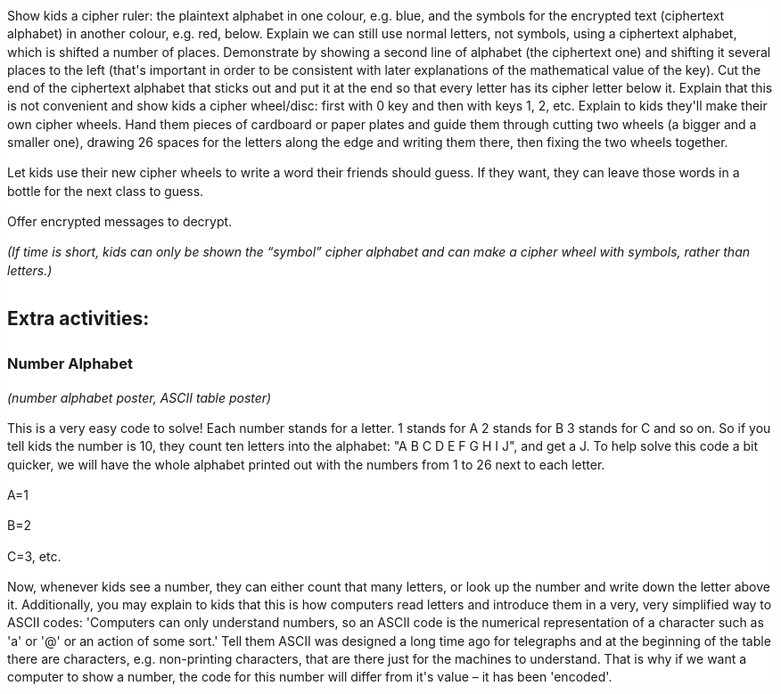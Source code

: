 Show kids a cipher ruler: the plaintext alphabet in one colour, e.g. blue, and the symbols for the encrypted text (ciphertext alphabet) in another colour, e.g. red, below. 
Explain we can still use normal letters, not symbols, using a ciphertext alphabet, which is shifted a number of places. 
Demonstrate by showing a second line of alphabet (the ciphertext one) and shifting it several places to the left (that's important in order to be consistent with later explanations of the mathematical value of the key). 
Cut the end of the ciphertext alphabet that sticks out and put it at the end so that every letter has its cipher letter below it. 
Explain that this is not convenient and show kids a cipher wheel/disc: first with 0 key and then with keys 1, 2, etc. 
Explain to kids they'll make their own cipher wheels. Hand them pieces of cardboard or paper plates and guide them through cutting two wheels (a bigger and a smaller one), 
drawing 26 spaces for the letters along the edge and writing them there, then fixing the two wheels together. 

Let kids use their new cipher wheels to write a word their friends should guess. If they want, they can leave those words in a bottle for the next class to guess. 

Offer encrypted messages to decrypt.

*(If time is short, kids can only be shown the “symbol” cipher alphabet and can make a cipher wheel with symbols, rather than letters.)*

## **Extra activities:**

### Number Alphabet 

*(number alphabet poster, ASCII table poster)*

This is a very easy code to solve! Each number stands for a letter.
1 stands for A
2 stands for B
3 stands for C and so on.
So if you tell kids the number is 10, they count ten letters into the alphabet: "A B C D E F G H I J", and get a J.
To help solve this code a bit quicker, we will have the whole alphabet printed out with the numbers from 1 to 26 next to each letter.

A=1

B=2

C=3, etc.

Now, whenever kids see a number, they can either count that many letters, or look up the number and write down the letter above it. 
Additionally, you may explain to kids that this is how computers read letters and introduce them in a very, very simplified way to ASCII codes: 
'Computers can only understand numbers, so an ASCII code is the numerical representation of a character such as 'a' or '@' or an action of some sort.' 
Tell them ASCII was designed a long time ago for telegraphs and at the beginning of the table there are characters, e.g. non-printing characters, that are there just for the machines to understand. 
That is why if we want a computer to show a number, the code for this number will differ from it's value – it has been 'encoded'.
